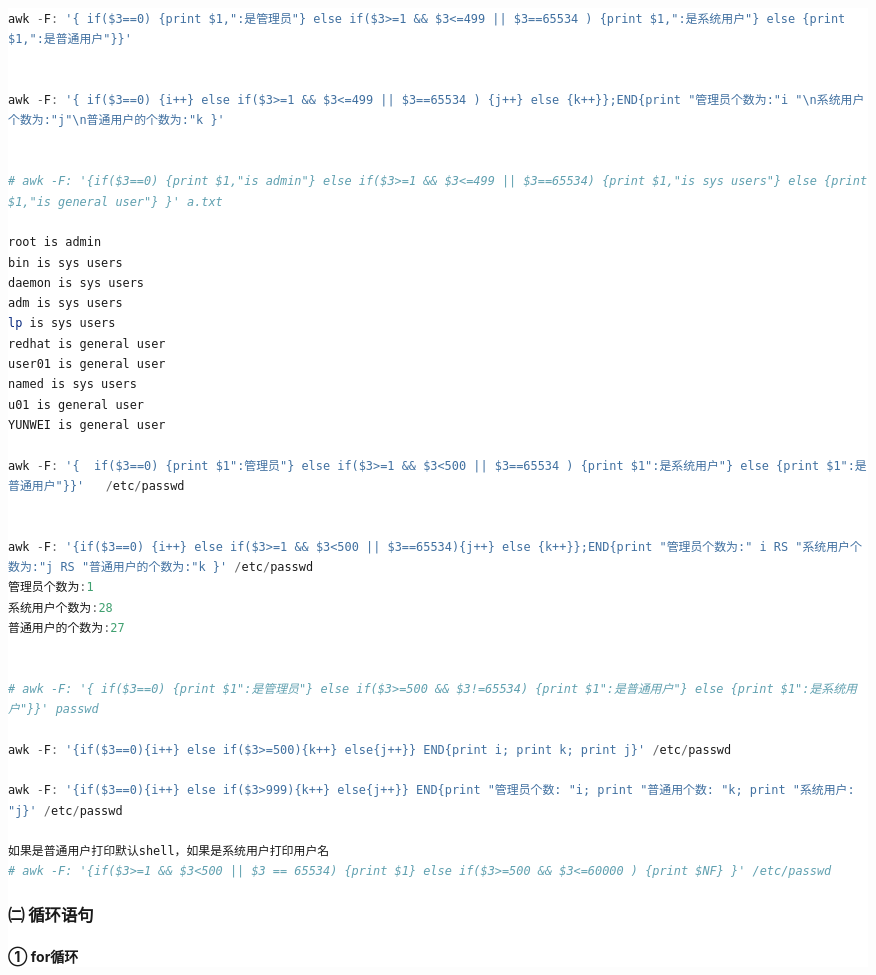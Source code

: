 ```powershell
awk -F: '{ if($3==0) {print $1,":是管理员"} else if($3>=1 && $3<=499 || $3==65534 ) {print $1,":是系统用户"} else {print $1,":是普通用户"}}'


awk -F: '{ if($3==0) {i++} else if($3>=1 && $3<=499 || $3==65534 ) {j++} else {k++}};END{print "管理员个数为:"i "\n系统用户个数为:"j"\n普通用户的个数为:"k }'


# awk -F: '{if($3==0) {print $1,"is admin"} else if($3>=1 && $3<=499 || $3==65534) {print $1,"is sys users"} else {print $1,"is general user"} }' a.txt 

root is admin
bin is sys users
daemon is sys users
adm is sys users
lp is sys users
redhat is general user
user01 is general user
named is sys users
u01 is general user
YUNWEI is general user

awk -F: '{  if($3==0) {print $1":管理员"} else if($3>=1 && $3<500 || $3==65534 ) {print $1":是系统用户"} else {print $1":是普通用户"}}'   /etc/passwd


awk -F: '{if($3==0) {i++} else if($3>=1 && $3<500 || $3==65534){j++} else {k++}};END{print "管理员个数为:" i RS "系统用户个数为:"j RS "普通用户的个数为:"k }' /etc/passwd
管理员个数为:1
系统用户个数为:28
普通用户的个数为:27


# awk -F: '{ if($3==0) {print $1":是管理员"} else if($3>=500 && $3!=65534) {print $1":是普通用户"} else {print $1":是系统用户"}}' passwd 

awk -F: '{if($3==0){i++} else if($3>=500){k++} else{j++}} END{print i; print k; print j}' /etc/passwd

awk -F: '{if($3==0){i++} else if($3>999){k++} else{j++}} END{print "管理员个数: "i; print "普通用个数: "k; print "系统用户: "j}' /etc/passwd 

如果是普通用户打印默认shell，如果是系统用户打印用户名
# awk -F: '{if($3>=1 && $3<500 || $3 == 65534) {print $1} else if($3>=500 && $3<=60000 ) {print $NF} }' /etc/passwd
```

### ㈡ 循环语句

#### ① for循环
